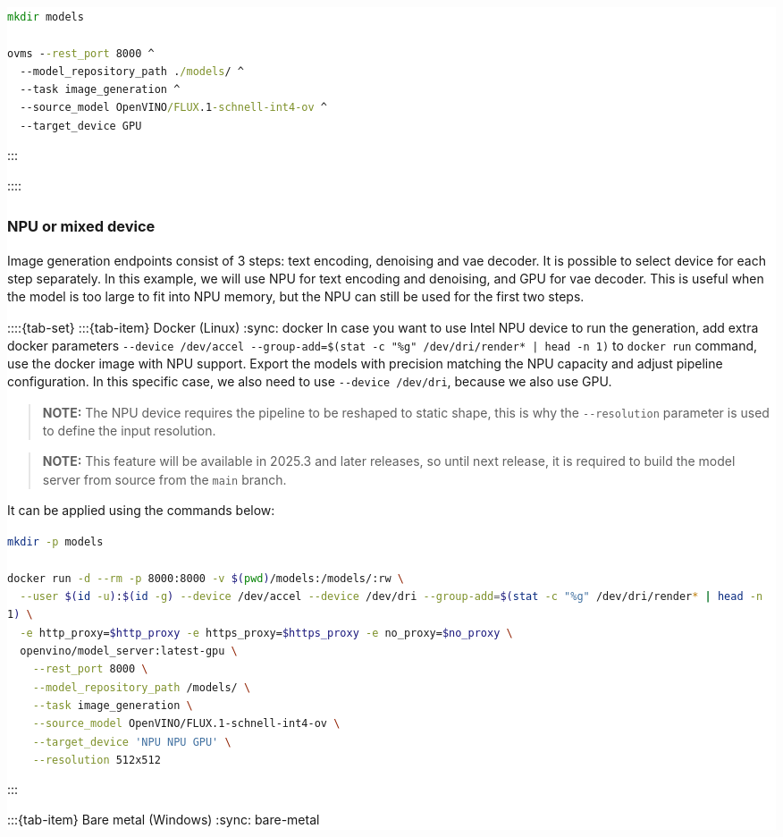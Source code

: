 ```bat
mkdir models

ovms --rest_port 8000 ^
  --model_repository_path ./models/ ^
  --task image_generation ^
  --source_model OpenVINO/FLUX.1-schnell-int4-ov ^
  --target_device GPU
```
:::

::::


### NPU or mixed device

Image generation endpoints consist of 3 steps: text encoding, denoising and vae decoder. It is possible to select device for each step separately. In this example, we will use NPU for text encoding and denoising, and GPU for vae decoder. This is useful when the model is too large to fit into NPU memory, but the NPU can still be used for the first two steps.

::::{tab-set}
:::{tab-item} Docker (Linux)
:sync: docker
In case you want to use Intel NPU device to run the generation, add extra docker parameters `--device /dev/accel --group-add=$(stat -c "%g" /dev/dri/render* | head -n 1)` to `docker run` command, use the docker image with NPU support. Export the models with precision matching the NPU capacity and adjust pipeline configuration.
In this specific case, we also need to use `--device /dev/dri`, because we also use GPU.

> **NOTE:** The NPU device requires the pipeline to be reshaped to static shape, this is why the `--resolution` parameter is used to define the input resolution.

> **NOTE:** This feature will be available in 2025.3 and later releases, so until next release, it is required to build the model server from source from the `main` branch.


It can be applied using the commands below:
```bash
mkdir -p models

docker run -d --rm -p 8000:8000 -v $(pwd)/models:/models/:rw \
  --user $(id -u):$(id -g) --device /dev/accel --device /dev/dri --group-add=$(stat -c "%g" /dev/dri/render* | head -n 1) \
  -e http_proxy=$http_proxy -e https_proxy=$https_proxy -e no_proxy=$no_proxy \
  openvino/model_server:latest-gpu \
    --rest_port 8000 \
    --model_repository_path /models/ \
    --task image_generation \
    --source_model OpenVINO/FLUX.1-schnell-int4-ov \
    --target_device 'NPU NPU GPU' \
    --resolution 512x512
```
:::

:::{tab-item} Bare metal (Windows)
:sync: bare-metal
